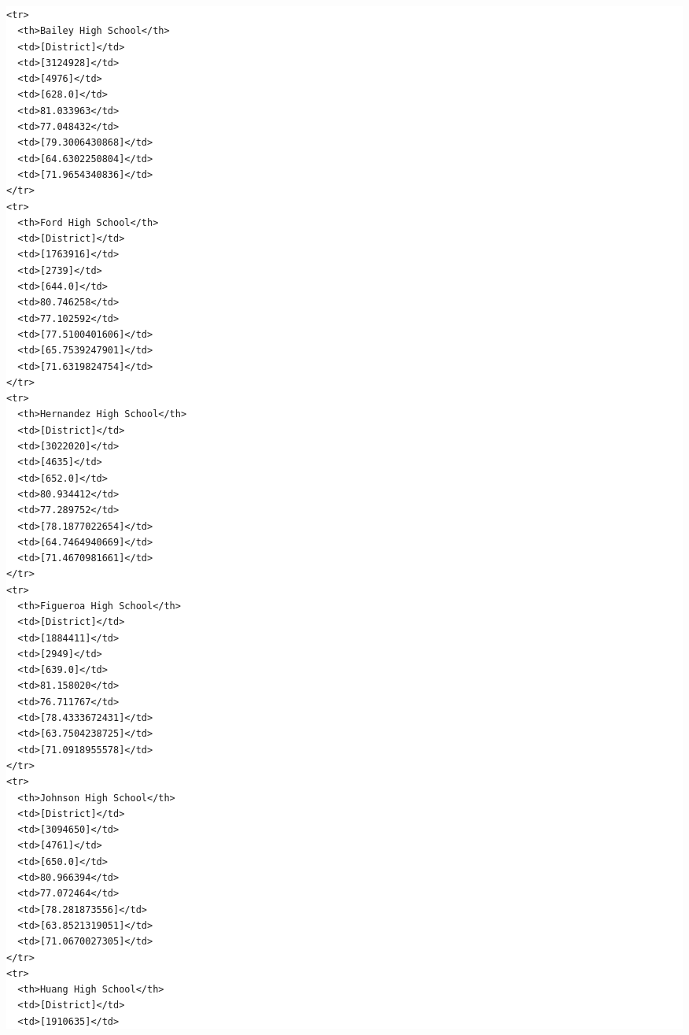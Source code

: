     <tr>
      <th>Bailey High School</th>
      <td>[District]</td>
      <td>[3124928]</td>
      <td>[4976]</td>
      <td>[628.0]</td>
      <td>81.033963</td>
      <td>77.048432</td>
      <td>[79.3006430868]</td>
      <td>[64.6302250804]</td>
      <td>[71.9654340836]</td>
    </tr>
    <tr>
      <th>Ford High School</th>
      <td>[District]</td>
      <td>[1763916]</td>
      <td>[2739]</td>
      <td>[644.0]</td>
      <td>80.746258</td>
      <td>77.102592</td>
      <td>[77.5100401606]</td>
      <td>[65.7539247901]</td>
      <td>[71.6319824754]</td>
    </tr>
    <tr>
      <th>Hernandez High School</th>
      <td>[District]</td>
      <td>[3022020]</td>
      <td>[4635]</td>
      <td>[652.0]</td>
      <td>80.934412</td>
      <td>77.289752</td>
      <td>[78.1877022654]</td>
      <td>[64.7464940669]</td>
      <td>[71.4670981661]</td>
    </tr>
    <tr>
      <th>Figueroa High School</th>
      <td>[District]</td>
      <td>[1884411]</td>
      <td>[2949]</td>
      <td>[639.0]</td>
      <td>81.158020</td>
      <td>76.711767</td>
      <td>[78.4333672431]</td>
      <td>[63.7504238725]</td>
      <td>[71.0918955578]</td>
    </tr>
    <tr>
      <th>Johnson High School</th>
      <td>[District]</td>
      <td>[3094650]</td>
      <td>[4761]</td>
      <td>[650.0]</td>
      <td>80.966394</td>
      <td>77.072464</td>
      <td>[78.281873556]</td>
      <td>[63.8521319051]</td>
      <td>[71.0670027305]</td>
    </tr>
    <tr>
      <th>Huang High School</th>
      <td>[District]</td>
      <td>[1910635]</td>